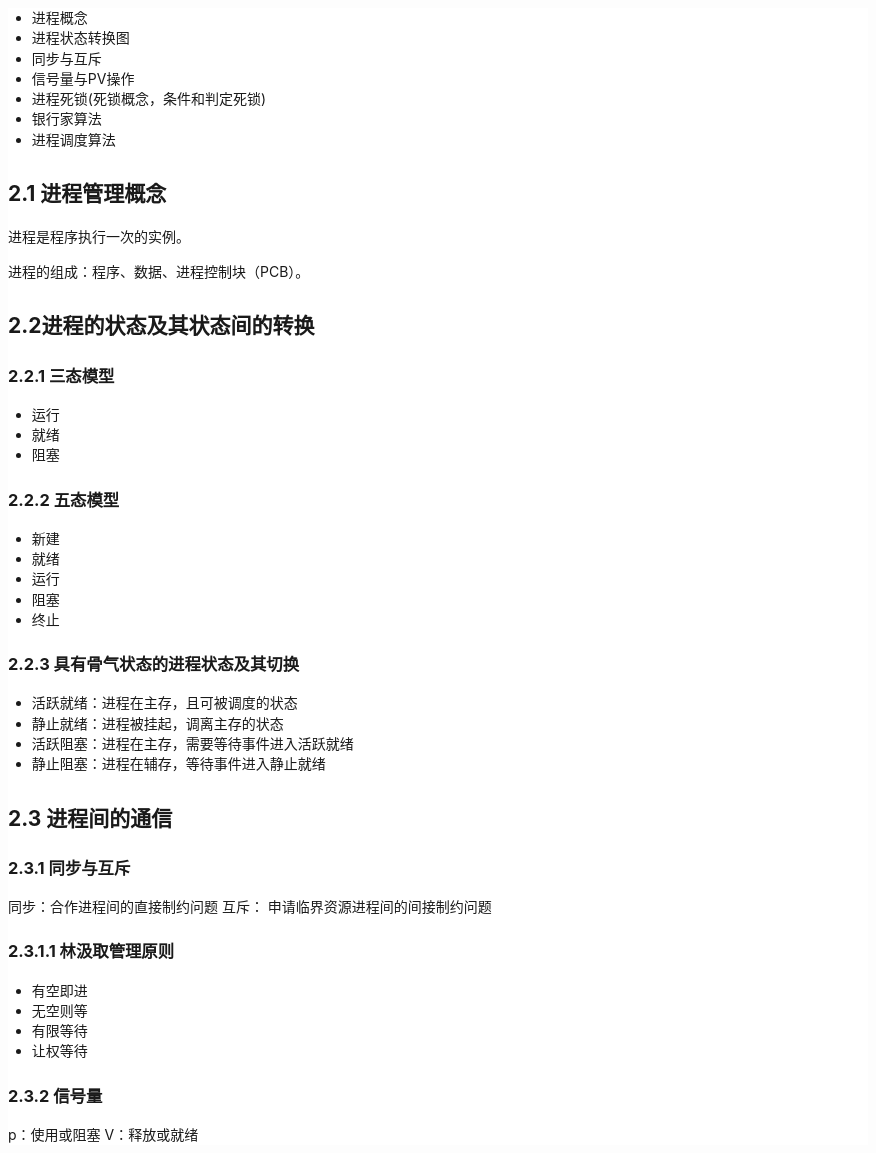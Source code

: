 - 进程概念
- 进程状态转换图
- 同步与互斥
- 信号量与PV操作
- 进程死锁(死锁概念，条件和判定死锁)
- 银行家算法
- 进程调度算法

## 2.1 进程管理概念
进程是程序执行一次的实例。

进程的组成：程序、数据、进程控制块（PCB）。

## 2.2进程的状态及其状态间的转换

### 2.2.1 三态模型
- 运行
- 就绪
- 阻塞

### 2.2.2 五态模型
- 新建
- 就绪
- 运行
- 阻塞
- 终止

### 2.2.3 具有骨气状态的进程状态及其切换
- 活跃就绪：进程在主存，且可被调度的状态
- 静止就绪：进程被挂起，调离主存的状态
- 活跃阻塞：进程在主存，需要等待事件进入活跃就绪
- 静止阻塞：进程在辅存，等待事件进入静止就绪

## 2.3 进程间的通信

### 2.3.1 同步与互斥
同步：合作进程间的直接制约问题
互斥： 申请临界资源进程间的间接制约问题

### 2.3.1.1 林汲取管理原则
- 有空即进
- 无空则等
- 有限等待
- 让权等待

### 2.3.2 信号量
p：使用或阻塞
V：释放或就绪
